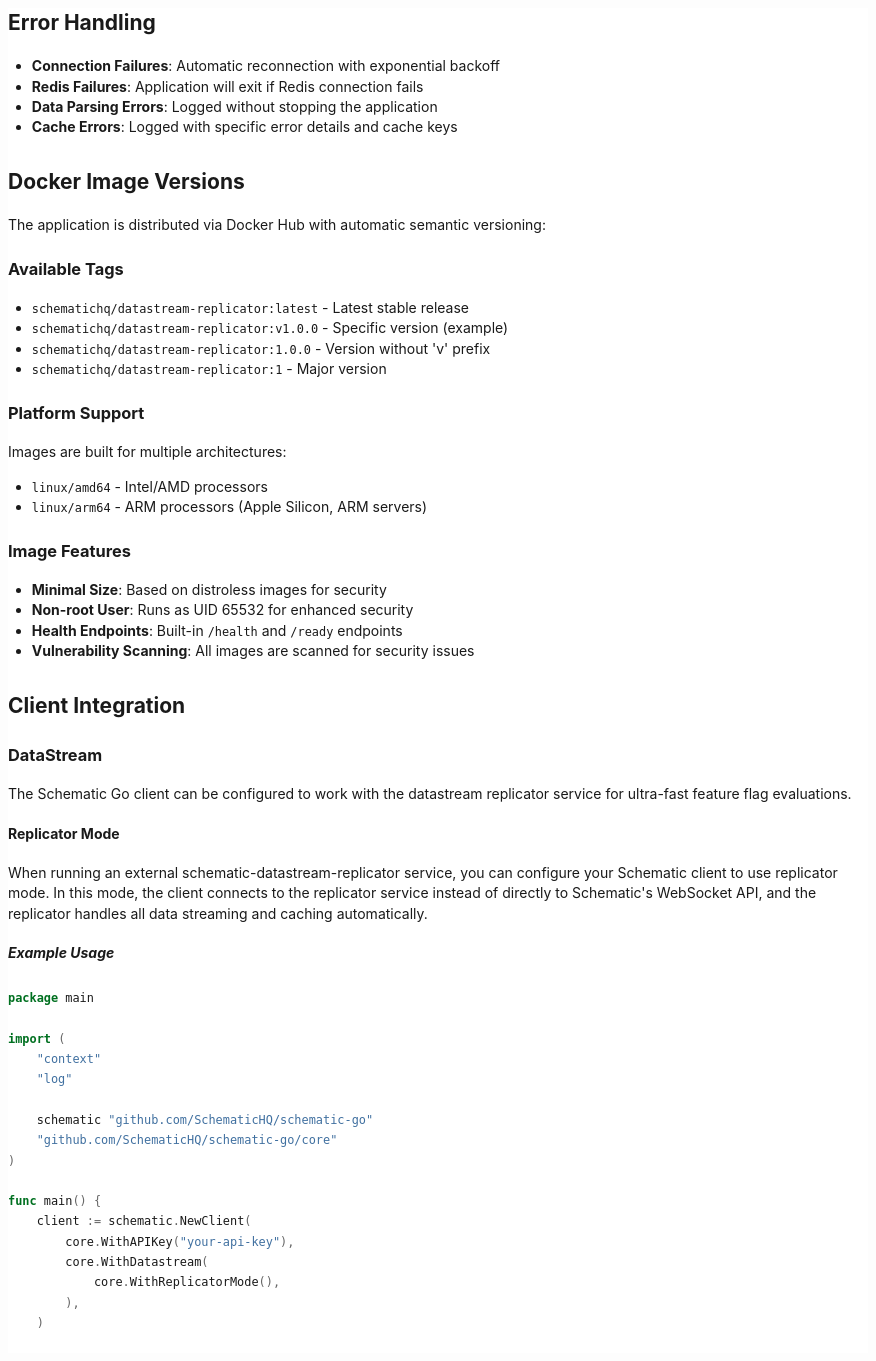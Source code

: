 ## Error Handling

- **Connection Failures**: Automatic reconnection with exponential backoff
- **Redis Failures**: Application will exit if Redis connection fails
- **Data Parsing Errors**: Logged without stopping the application
- **Cache Errors**: Logged with specific error details and cache keys

## Docker Image Versions

The application is distributed via Docker Hub with automatic semantic versioning:

### Available Tags
- `schematichq/datastream-replicator:latest` - Latest stable release
- `schematichq/datastream-replicator:v1.0.0` - Specific version (example)
- `schematichq/datastream-replicator:1.0.0` - Version without 'v' prefix
- `schematichq/datastream-replicator:1` - Major version

### Platform Support
Images are built for multiple architectures:
- `linux/amd64` - Intel/AMD processors
- `linux/arm64` - ARM processors (Apple Silicon, ARM servers)

### Image Features
- **Minimal Size**: Based on distroless images for security
- **Non-root User**: Runs as UID 65532 for enhanced security
- **Health Endpoints**: Built-in `/health` and `/ready` endpoints
- **Vulnerability Scanning**: All images are scanned for security issues

## Client Integration

### DataStream

The Schematic Go client can be configured to work with the datastream replicator service for ultra-fast feature flag evaluations.

#### Replicator Mode

When running an external schematic-datastream-replicator service, you can configure your Schematic client to use replicator mode. In this mode, the client connects to the replicator service instead of directly to Schematic's WebSocket API, and the replicator handles all data streaming and caching automatically.

##### Example Usage

```go
package main

import (
    "context"
    "log"
    
    schematic "github.com/SchematicHQ/schematic-go"
    "github.com/SchematicHQ/schematic-go/core"
)

func main() {
    client := schematic.NewClient(
        core.WithAPIKey("your-api-key"),
        core.WithDatastream(
            core.WithReplicatorMode(),
        ),
    )
    
```